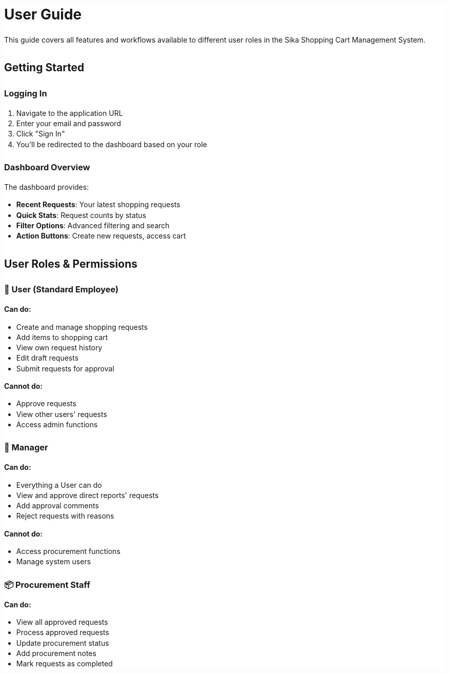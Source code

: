 # User Guide

This guide covers all features and workflows available to different user roles in the Sika Shopping Cart Management System.

## Getting Started

### Logging In

1. Navigate to the application URL
2. Enter your email and password
3. Click "Sign In"
4. You'll be redirected to the dashboard based on your role

### Dashboard Overview

The dashboard provides:
- **Recent Requests**: Your latest shopping requests
- **Quick Stats**: Request counts by status
- **Filter Options**: Advanced filtering and search
- **Action Buttons**: Create new requests, access cart

## User Roles & Permissions

### 👤 User (Standard Employee)
**Can do:**
- Create and manage shopping requests
- Add items to shopping cart
- View own request history
- Edit draft requests
- Submit requests for approval

**Cannot do:**
- Approve requests
- View other users' requests
- Access admin functions

### 👔 Manager
**Can do:**
- Everything a User can do
- View and approve direct reports' requests
- Add approval comments
- Reject requests with reasons

**Cannot do:**
- Access procurement functions
- Manage system users

### 📦 Procurement Staff
**Can do:**
- View all approved requests
- Process approved requests
- Update procurement status
- Add procurement notes
- Mark requests as completed
